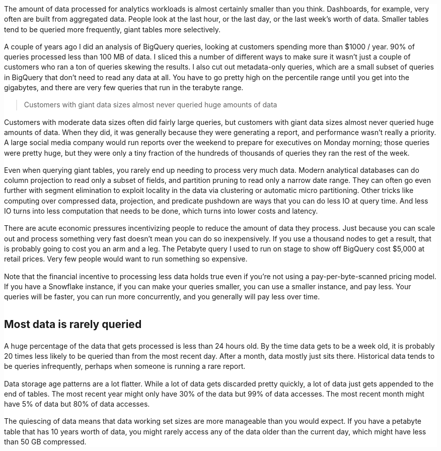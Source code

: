 The amount of data processed for analytics workloads is almost certainly smaller than you think. Dashboards, for example, very often are built from aggregated data. People look at the last hour, or the last day, or the last week’s worth of data. Smaller tables tend to be queried more frequently, giant tables more selectively.

A couple of years ago I did an analysis of BigQuery queries, looking at customers spending more than $1000 / year. 90% of queries processed less than 100 MB of data. I sliced this a number of different ways to make sure it wasn’t just a couple of customers who ran a ton of queries skewing the results. I also cut out metadata-only queries, which are a small subset of queries in BigQuery that don’t need to read any data at all. You have to go pretty high on the percentile range until you get into the gigabytes, and there are very few queries that run in the terabyte range.

> Customers with giant data sizes almost never queried huge amounts of data

Customers with moderate data sizes often did fairly large queries, but customers with giant data sizes almost never queried huge amounts of data. When they did, it was generally because they were generating a report, and performance wasn’t really a priority. A large social media company would run reports over the weekend to prepare for executives on Monday morning; those queries were pretty huge, but they were only a tiny fraction of the hundreds of thousands of queries they ran the rest of the week.

Even when querying giant tables, you rarely end up needing to process very much data. Modern analytical databases can do column projection to read only a subset of fields, and partition pruning to read only a narrow date range. They can often go even further with segment elimination to exploit locality in the data via clustering or automatic micro partitioning. Other tricks like computing over compressed data, projection, and predicate pushdown are ways that you can do less IO at query time. And less IO turns into less computation that needs to be done, which turns into lower costs and latency.

There are acute economic pressures incentivizing people to reduce the amount of data they process. Just because you can scale out and process something very fast doesn’t mean you can do so inexpensively. If you use a thousand nodes to get a result, that is probably going to cost you an arm and a leg. The Petabyte query I used to run on stage to show off BigQuery cost $5,000 at retail prices. Very few people would want to run something so expensive.

Note that the financial incentive to processing less data holds true even if you’re not using a pay-per-byte-scanned pricing model. If you have a Snowflake instance, if you can make your queries smaller, you can use a smaller instance, and pay less. Your queries will be faster, you can run more concurrently, and you generally will pay less over time.

## Most data is rarely queried

A huge percentage of the data that gets processed is less than 24 hours old. By the time data gets to be a week old, it is probably 20 times less likely to be queried than from the most recent day. After a month, data mostly just sits there. Historical data tends to be queries infrequently, perhaps when someone is running a rare report.

Data storage age patterns are a lot flatter. While a lot of data gets discarded pretty quickly, a lot of data just gets appended to the end of tables. The most recent year might only have 30% of the data but 99% of data accesses. The most recent month might have 5% of data but 80% of data accesses.

The quiescing of data means that data working set sizes are more manageable than you would expect. If you have a petabyte table that has 10 years worth of data, you might rarely access any of the data older than the current day, which might have less than 50 GB compressed.
